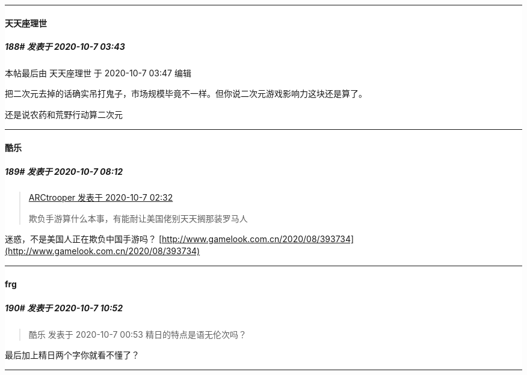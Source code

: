 *****

####  天天座理世  
##### 188#       发表于 2020-10-7 03:43



 本帖最后由 天天座理世 于 2020-10-7 03:47 编辑 

把二次元去掉的话确实吊打鬼子，市场规模毕竟不一样。但你说二次元游戏影响力这块还是算了。

还是说农药和荒野行动算二次元







*****

####  酷乐  
##### 189#       发表于 2020-10-7 08:12



<blockquote><a href="httphttps://bbs.saraba1st.com/2b/forum.php?mod=redirect&amp;goto=findpost&amp;pid=48973192&amp;ptid=1963040" target="_blank">ARCtrooper 发表于 2020-10-7 02:32</a>

欺负手游算什么本事，有能耐让美国佬别天天搁那装罗马人</blockquote>
迷惑，不是美国人正在欺负中国手游吗？
[http://www.gamelook.com.cn/2020/08/393734](http://www.gamelook.com.cn/2020/08/393734)







*****

####  frg  
##### 190#       发表于 2020-10-7 10:52



<blockquote>酷乐 发表于 2020-10-7 00:53
精日的特点是语无伦次吗？</blockquote>
最后加上精日两个字你就看不懂了？







*****

